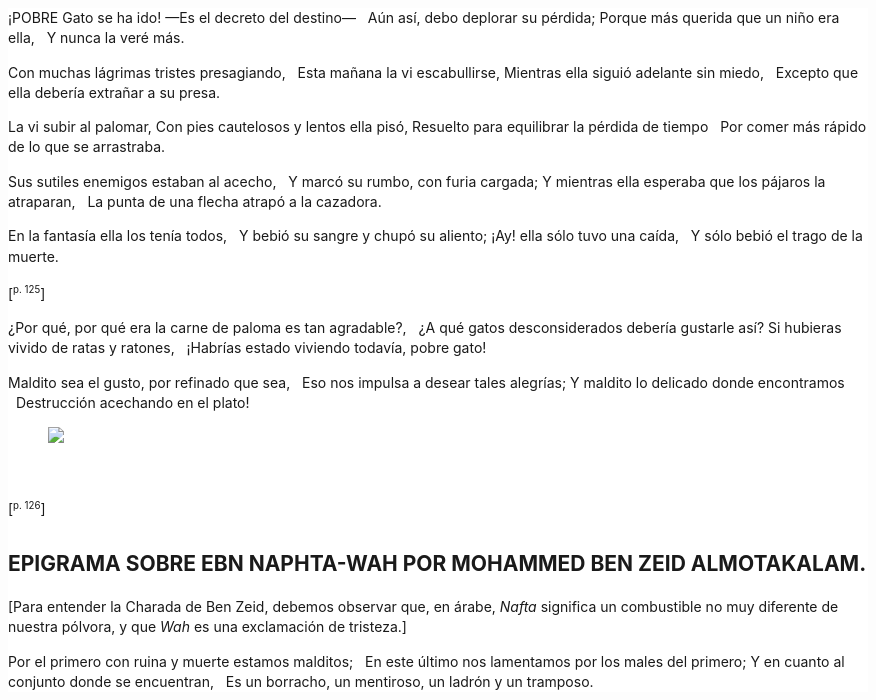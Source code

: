 ¡POBRE Gato se ha ido! —Es el decreto del destino—
&nbsp;&nbsp;Aún así, debo deplorar su pérdida;
Porque más querida que un niño era ella,
&nbsp;&nbsp;Y nunca la veré más.

Con muchas lágrimas tristes presagiando,
&nbsp;&nbsp;Esta mañana la vi escabullirse,
Mientras ella siguió adelante sin miedo,
&nbsp;&nbsp;Excepto que ella debería extrañar a su presa.

La vi subir al palomar,
Con pies cautelosos y lentos ella pisó,
Resuelto para equilibrar la pérdida de tiempo
&nbsp;&nbsp;Por comer más rápido de lo que se arrastraba.

Sus sutiles enemigos estaban al acecho,
&nbsp;&nbsp;Y marcó su rumbo, con furia cargada;
Y mientras ella esperaba que los pájaros la atraparan,
&nbsp;&nbsp;La punta de una flecha atrapó a la cazadora.

En la fantasía ella los tenía todos,
&nbsp;&nbsp;Y bebió su sangre y chupó su aliento;
¡Ay! ella sólo tuvo una caída,
&nbsp;&nbsp;Y sólo bebió el trago de la muerte.

<span id="p125">[<sup><small>p. 125</small></sup>]</span>

¿Por qué, por qué era la carne de paloma es tan agradable?,
&nbsp;&nbsp;¿A qué gatos desconsiderados debería gustarle así?
Si hubieras vivido de ratas y ratones,
&nbsp;&nbsp;¡Habrías estado viviendo todavía, pobre gato!

Maldito sea el gusto, por refinado que sea,
&nbsp;&nbsp;Eso nos impulsa a desear tales alegrías;
Y maldito lo delicado donde encontramos
&nbsp;&nbsp;Destrucción acechando en el plato!

<figure id="Figure_12500" class="image urantiapedia image-style-align-center">
<img src="/image/book/Islam/Arabian_Poetry/12500.jpg">
</figure>

<br style="clear:both;"/>

<span id="p126">[<sup><small>p. 126</small></sup>]</span>

## EPIGRAMA SOBRE EBN NAPHTA-WAH POR MOHAMMED BEN ZEID ALMOTAKALAM.

\[Para entender la Charada de Ben Zeid, debemos observar que, en árabe, _Nafta_ significa un combustible no muy diferente de nuestra pólvora, y que _Wah_ es una exclamación de tristeza.\]

Por el primero con ruina y muerte estamos malditos;
&nbsp;&nbsp;En este último nos lamentamos por los males del primero;
Y en cuanto al conjunto donde se encuentran,
&nbsp;&nbsp;Es un borracho, un mentiroso, un ladrón y un tramposo.


[^21]: 134:\* _es decir_—El Lobo.
[^22]: 142:\* Nedham, en árabe, significa un collar de perlas.
[^23]: 146:\* Un ángel malvado, a quien se le permite tentar a la humanidad enseñándoles magia: véase la leyenda que lo respeta en el Corán de Sale.
[^24]: 146:† El poeta alude aquí a los castigos denunciados en el Corán contra aquellos que adoran a una pluralidad de dioses: «su lecho estará en el infierno, y sobre ellos habrá cubiertas de fuego». Sur. 2.